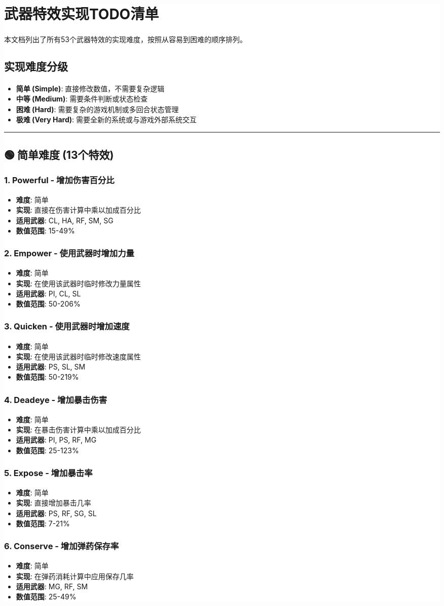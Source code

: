 # 武器特效实现TODO清单

本文档列出了所有53个武器特效的实现难度，按照从容易到困难的顺序排列。

## 实现难度分级

- **简单 (Simple)**: 直接修改数值，不需要复杂逻辑
- **中等 (Medium)**: 需要条件判断或状态检查
- **困难 (Hard)**: 需要复杂的游戏机制或多回合状态管理
- **极难 (Very Hard)**: 需要全新的系统或与游戏外部系统交互

---

## 🟢 简单难度 (13个特效)

### 1. Powerful - 增加伤害百分比
- **难度**: 简单
- **实现**: 直接在伤害计算中乘以加成百分比
- **适用武器**: CL, HA, RF, SM, SG
- **数值范围**: 15-49%

### 2. Empower - 使用武器时增加力量
- **难度**: 简单
- **实现**: 在使用该武器时临时修改力量属性
- **适用武器**: PI, CL, SL
- **数值范围**: 50-206%

### 3. Quicken - 使用武器时增加速度
- **难度**: 简单
- **实现**: 在使用该武器时临时修改速度属性
- **适用武器**: PS, SL, SM
- **数值范围**: 50-219%

### 4. Deadeye - 增加暴击伤害
- **难度**: 简单
- **实现**: 在暴击伤害计算中乘以加成百分比
- **适用武器**: PI, PS, RF, MG
- **数值范围**: 25-123%

### 5. Expose - 增加暴击率
- **难度**: 简单
- **实现**: 直接增加暴击几率
- **适用武器**: PS, RF, SG, SL
- **数值范围**: 7-21%

### 6. Conserve - 增加弹药保存率
- **难度**: 简单
- **实现**: 在弹药消耗计算中应用保存几率
- **适用武器**: MG, RF, SM
- **数值范围**: 25-49%
